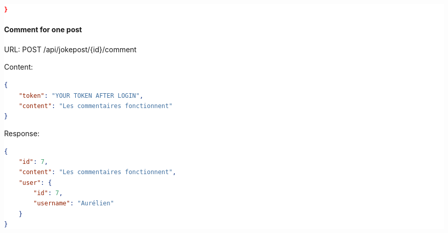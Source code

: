 ```json
}
```

#### Comment for one post
URL: POST /api/jokepost/{id}/comment

Content:
```json
{
	"token": "YOUR TOKEN AFTER LOGIN",
	"content": "Les commentaires fonctionnent"
}
```

Response:
```json
{
	"id": 7,
	"content": "Les commentaires fonctionnent",
	"user": {
		"id": 7,
		"username": "Aurélien"
	}
}
```
